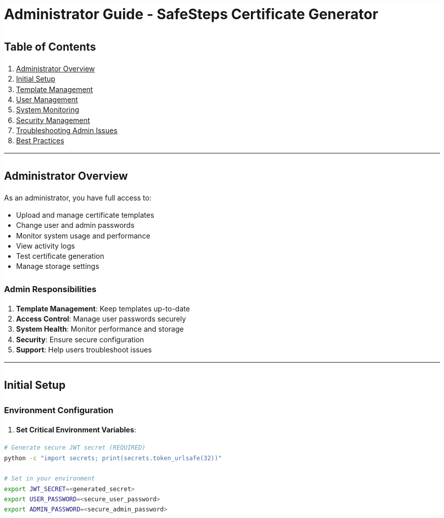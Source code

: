 # Administrator Guide - SafeSteps Certificate Generator

## Table of Contents

1. [Administrator Overview](#administrator-overview)
2. [Initial Setup](#initial-setup)
3. [Template Management](#template-management)
4. [User Management](#user-management)
5. [System Monitoring](#system-monitoring)
6. [Security Management](#security-management)
7. [Troubleshooting Admin Issues](#troubleshooting-admin-issues)
8. [Best Practices](#best-practices)

---

## Administrator Overview

As an administrator, you have full access to:
- Upload and manage certificate templates
- Change user and admin passwords
- Monitor system usage and performance
- View activity logs
- Test certificate generation
- Manage storage settings

### Admin Responsibilities

1. **Template Management**: Keep templates up-to-date
2. **Access Control**: Manage user passwords securely
3. **System Health**: Monitor performance and storage
4. **Security**: Ensure secure configuration
5. **Support**: Help users troubleshoot issues

---

## Initial Setup

### Environment Configuration

1. **Set Critical Environment Variables**:
```bash
# Generate secure JWT secret (REQUIRED)
python -c "import secrets; print(secrets.token_urlsafe(32))"

# Set in your environment
export JWT_SECRET=<generated_secret>
export USER_PASSWORD=<secure_user_password>
export ADMIN_PASSWORD=<secure_admin_password>
```

